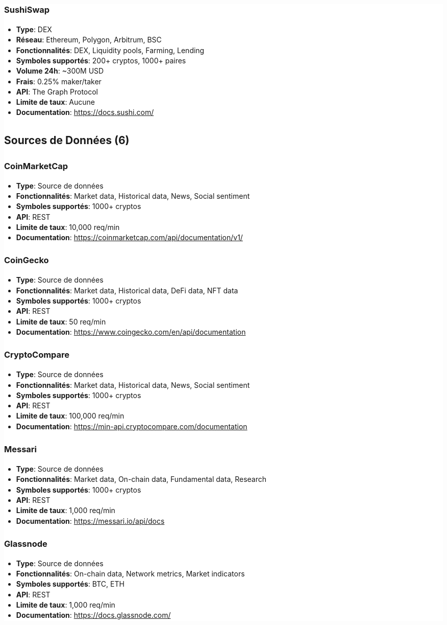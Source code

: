 ### SushiSwap
- **Type**: DEX
- **Réseau**: Ethereum, Polygon, Arbitrum, BSC
- **Fonctionnalités**: DEX, Liquidity pools, Farming, Lending
- **Symboles supportés**: 200+ cryptos, 1000+ paires
- **Volume 24h**: ~300M USD
- **Frais**: 0.25% maker/taker
- **API**: The Graph Protocol
- **Limite de taux**: Aucune
- **Documentation**: https://docs.sushi.com/

## Sources de Données (6)

### CoinMarketCap
- **Type**: Source de données
- **Fonctionnalités**: Market data, Historical data, News, Social sentiment
- **Symboles supportés**: 1000+ cryptos
- **API**: REST
- **Limite de taux**: 10,000 req/min
- **Documentation**: https://coinmarketcap.com/api/documentation/v1/

### CoinGecko
- **Type**: Source de données
- **Fonctionnalités**: Market data, Historical data, DeFi data, NFT data
- **Symboles supportés**: 1000+ cryptos
- **API**: REST
- **Limite de taux**: 50 req/min
- **Documentation**: https://www.coingecko.com/en/api/documentation

### CryptoCompare
- **Type**: Source de données
- **Fonctionnalités**: Market data, Historical data, News, Social sentiment
- **Symboles supportés**: 1000+ cryptos
- **API**: REST
- **Limite de taux**: 100,000 req/min
- **Documentation**: https://min-api.cryptocompare.com/documentation

### Messari
- **Type**: Source de données
- **Fonctionnalités**: Market data, On-chain data, Fundamental data, Research
- **Symboles supportés**: 1000+ cryptos
- **API**: REST
- **Limite de taux**: 1,000 req/min
- **Documentation**: https://messari.io/api/docs

### Glassnode
- **Type**: Source de données
- **Fonctionnalités**: On-chain data, Network metrics, Market indicators
- **Symboles supportés**: BTC, ETH
- **API**: REST
- **Limite de taux**: 1,000 req/min
- **Documentation**: https://docs.glassnode.com/

